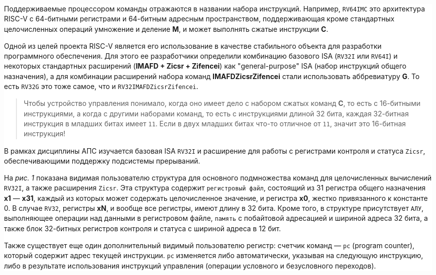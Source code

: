 
Поддерживаемые процессором команды отражаются в названии набора инструкций. Например, `RV64IMC` это архитектура RISC-V с 64-битными регистрами и 64-битным адресным пространством, поддерживающая кроме стандартных целочисленных операций умножение и деление **M**, и может выполнять сжатые инструкции **C**.

Одной из целей проекта RISC-V является его использование в качестве стабильного объекта для разработки программного обеспечения. Для этого ее разработчики определили комбинацию базового ISA (`RV32I` или `RV64I`) и некоторых стандартных расширений (**IMAFD + Zicsr + Zifencei**) как "general-purpose" ISA (набор инструкций общего назначения), а для комбинации расширений набора команд **IMAFDZicsrZifencei** стали использовать аббревиатуру **G**. То есть `RV32G` это тоже самое, что и `RV32IMAFDZicsrZifencei`.

> Чтобы устройство управления понимало, когда оно имеет дело с набором сжатых команд **C**, то есть с 16-битными инструкциями, а когда с другими наборами команд, то есть с инструкциями длиной 32 бита, каждая 32-битная инструкция в младших битах имеет `11`. Если в двух младших битах что-то отличное от `11`, значит это 16-битная инструкция!

В рамках дисциплины АПС изучается базовая ISA `RV32I` и расширение для работы с регистрами контроля и статуса `Zicsr`, обеспечивающими поддержку подсистемы прерываний.

На _рис. 1_ показана видимая пользователю структура для основного подмножества команд для целочисленных вычислений `RV32I`, а также расширения `Zicsr`. Эта структура содержит `регистровый файл`, состоящий из 31 регистра общего назначения **x1** — **x31**, каждый из которых может содержать целочисленное значение, и регистра **x0**, жестко привязанного к константе 0. В случае `RV32`, регистры **xN**, и вообще все регистры, имеют длину в 32 бита. Кроме того, в структуре присутствует `АЛУ`, выполняющее операции над данными в регистровом файле, `память` с побайтовой адресацией и шириной адреса 32 бита, а также блок 32-битных регистров контроля и статуса с шириной адреса в 12 бит.

Также существует еще один дополнительный видимый пользователю регистр: счетчик команд — `pc` (program counter), который содержит адрес текущей инструкции. `pc` изменяется либо автоматически, указывая на следующую инструкцию, либо в результате использования инструкций управления (операции условного и безусловного переходов).
